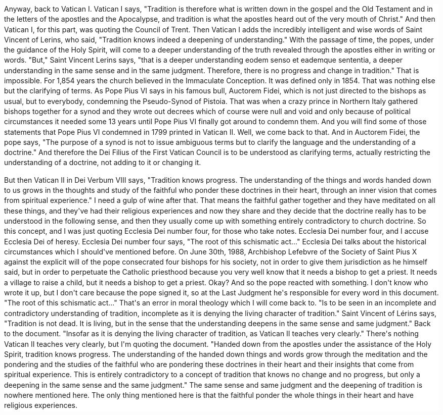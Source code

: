

Anyway, back to Vatican I. Vatican I says, "Tradition is therefore what is written down in the gospel and the Old Testament and in the letters of the apostles and the Apocalypse, and tradition is what the apostles heard out of the very mouth of Christ." And then Vatican I, for this part, was quoting the Council of Trent. Then Vatican I adds the incredibly intelligent and wise words of Saint Vincent of Lerins, who said, "Tradition knows indeed a deepening of understanding." With the passage of time, the popes, under the guidance of the Holy Spirit, will come to a deeper understanding of the truth revealed through the apostles either in writing or words. "But," Saint Vincent Lerins says, "that is a deeper understanding eodem senso et eademque sententia, a deeper understanding in the same sense and in the same judgment. Therefore, there is no progress and change in tradition." That is impossible. For 1,854 years the church believed in the Immaculate Conception. It was defined only in 1854. That was nothing else but the clarifying of terms. As Pope Pius VI says in his famous bull, Auctorem Fidei, which is not just directed to the bishops as usual, but to everybody, condemning the Pseudo-Synod of Pistoia. That was when a crazy prince in Northern Italy gathered bishops together for a synod and they wrote out decrees which of course were null and void and only because of political circumstances it needed some 13 years until Pope Pius VI finally got around to condemn them. And you will find some of those statements that Pope Pius VI condemned in 1799 printed in Vatican II. Well, we come back to that. And in Auctorem Fidei, the pope says, "The purpose of a synod is not to issue ambiguous terms but to clarify the language and the understanding of a doctrine." And therefore the Dei Filius of the First Vatican Council is to be understood as clarifying terms, actually restricting the understanding of a doctrine, not adding to it or changing it.



But then Vatican II in Dei Verbum VIII says, "Tradition knows progress. The understanding of the things and words handed down to us grows in the thoughts and study of the faithful who ponder these doctrines in their heart, through an inner vision that comes from spiritual experience." I need a gulp of wine after that. That means the faithful gather together and they have meditated on all these things, and they've had their religious experiences and now they share and they decide that the doctrine really has to be understood in the following sense, and then they usually come up with something entirely contradictory to church doctrine. So this concept, and I was just quoting Ecclesia Dei number four, for those who take notes. Ecclesia Dei number four, and I accuse Ecclesia Dei of heresy. Ecclesia Dei number four says, "The root of this schismatic act..." Ecclesia Dei talks about the historical circumstances which I should've mentioned before. On June 30th, 1988, Archbishop Lefebvre of the Society of Saint Pius X against the explicit will of the pope consecrated four bishops for his society, not in order to give them jurisdiction as he himself said, but in order to perpetuate the Catholic priesthood because you very well know that it needs a bishop to get a priest. It needs a village to raise a child, but it needs a bishop to get a priest. Okay? And so the pope reacted with something. I don't know who wrote it up, but I don't care because the pope signed it, so at the Last Judgment he's responsible for every word in this document. "The root of this schismatic act..." That's an error in moral theology which I will come back to. "Is to be seen in an incomplete and contradictory understanding of tradition, incomplete as it is denying the living character of tradition." Saint Vincent of Lérins says, "Tradition is not dead. It is living, but in the sense that the understanding deepens in the same sense and same judgment." Back to the document. "Insofar as it is denying the living character of tradition, as Vatican II teaches very clearly." There's nothing Vatican II teaches very clearly, but I'm quoting the document. "Handed down from the apostles under the assistance of the Holy Spirit, tradition knows progress. The understanding of the handed down things and words grow through the meditation and the pondering and the studies of the faithful who are pondering these doctrines in their heart and their insights that come from spiritual experience. This is entirely contradictory to a concept of tradition that knows no change and no progress, but only a deepening in the same sense and the same judgment." The same sense and same judgment and the deepening of tradition is nowhere mentioned here. The only thing mentioned here is that the faithful ponder the whole things in their heart and have religious experiences.
